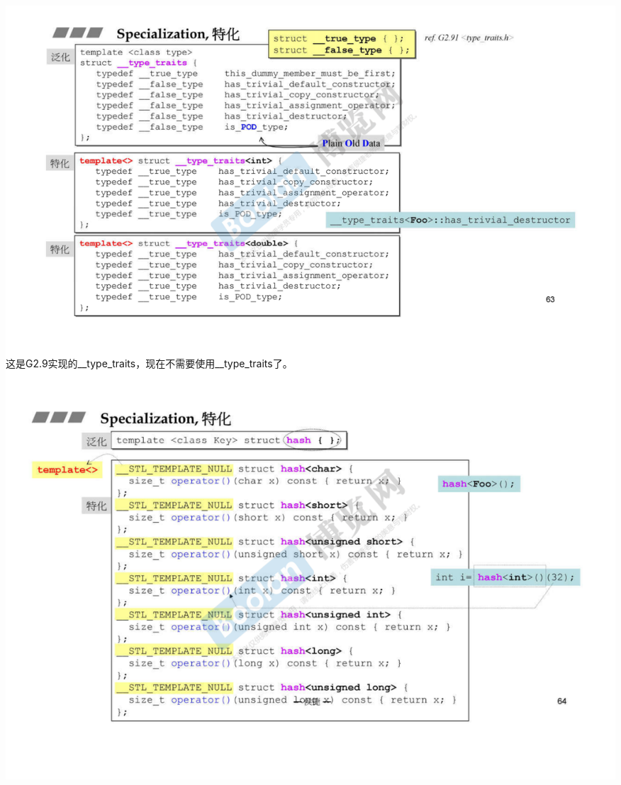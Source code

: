 ![](../../../images/c%26c%2B%2B/stl09.png)
这是G2.9实现的__type_traits，现在不需要使用__type_traits了。

![](../../../images/c%26c%2B%2B/stl10.png)
